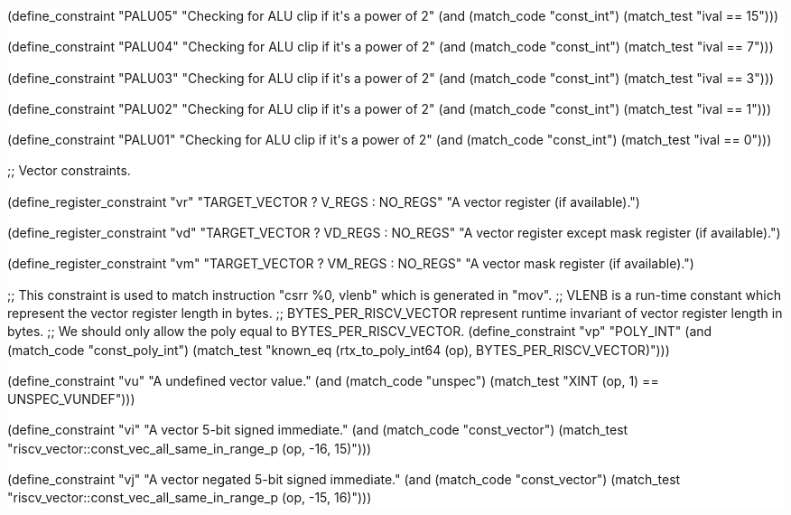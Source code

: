 (define_constraint "PALU05"
  "Checking for ALU clip if it's a power of 2"
  (and (match_code "const_int")
       (match_test "ival == 15")))

(define_constraint "PALU04"
  "Checking for ALU clip if it's a power of 2"
  (and (match_code "const_int")
       (match_test "ival == 7")))

(define_constraint "PALU03"
  "Checking for ALU clip if it's a power of 2"
  (and (match_code "const_int")
       (match_test "ival == 3")))

(define_constraint "PALU02"
  "Checking for ALU clip if it's a power of 2"
  (and (match_code "const_int")
       (match_test "ival == 1")))

(define_constraint "PALU01"
  "Checking for ALU clip if it's a power of 2"
  (and (match_code "const_int")
       (match_test "ival == 0")))

;; Vector constraints.

(define_register_constraint "vr" "TARGET_VECTOR ? V_REGS : NO_REGS"
  "A vector register (if available).")

(define_register_constraint "vd" "TARGET_VECTOR ? VD_REGS : NO_REGS"
  "A vector register except mask register (if available).")

(define_register_constraint "vm" "TARGET_VECTOR ? VM_REGS : NO_REGS"
  "A vector mask register (if available).")

;; This constraint is used to match instruction "csrr %0, vlenb" which is generated in "mov<mode>".
;; VLENB is a run-time constant which represent the vector register length in bytes.
;; BYTES_PER_RISCV_VECTOR represent runtime invariant of vector register length in bytes.
;; We should only allow the poly equal to BYTES_PER_RISCV_VECTOR.
(define_constraint "vp"
  "POLY_INT"
  (and (match_code "const_poly_int")
       (match_test "known_eq (rtx_to_poly_int64 (op), BYTES_PER_RISCV_VECTOR)")))

(define_constraint "vu"
  "A undefined vector value."
  (and (match_code "unspec")
       (match_test "XINT (op, 1) == UNSPEC_VUNDEF")))

(define_constraint "vi"
  "A vector 5-bit signed immediate."
  (and (match_code "const_vector")
       (match_test "riscv_vector::const_vec_all_same_in_range_p (op, -16, 15)")))

(define_constraint "vj"
  "A vector negated 5-bit signed immediate."
  (and (match_code "const_vector")
       (match_test "riscv_vector::const_vec_all_same_in_range_p (op, -15, 16)")))
